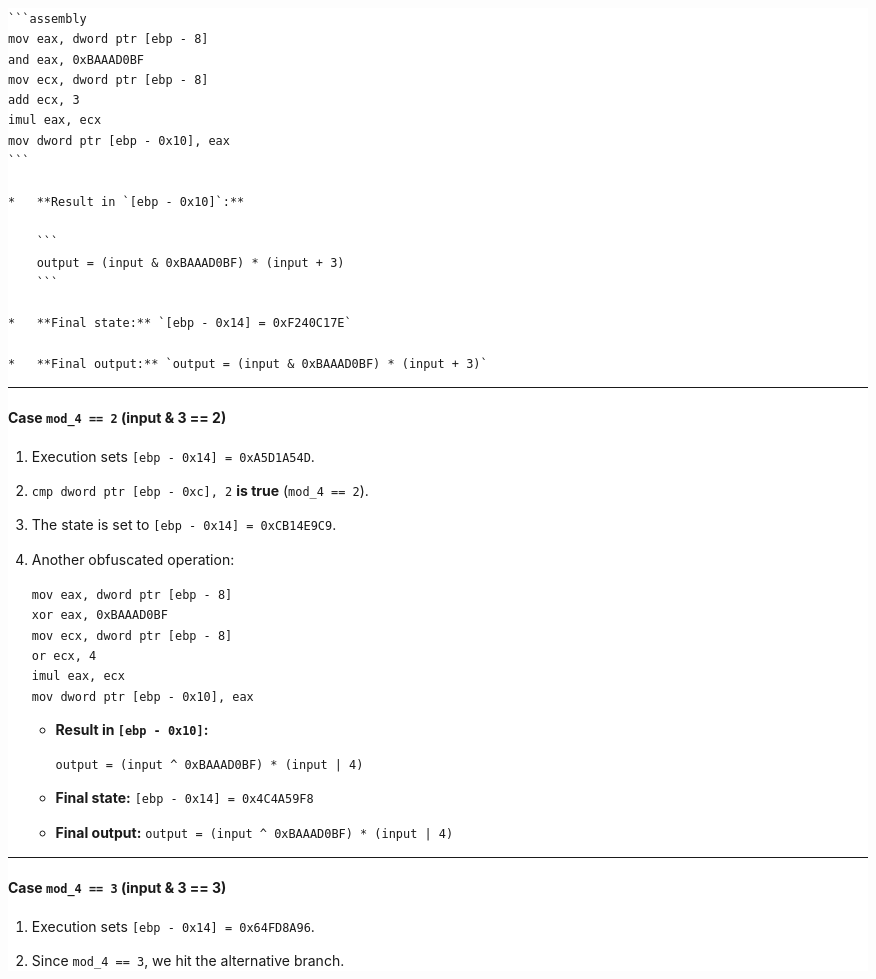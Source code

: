     ```assembly
    mov eax, dword ptr [ebp - 8]  
    and eax, 0xBAAAD0BF  
    mov ecx, dword ptr [ebp - 8]  
    add ecx, 3  
    imul eax, ecx  
    mov dword ptr [ebp - 0x10], eax  
    ```
    
    *   **Result in `[ebp - 0x10]`:**
        
        ```
        output = (input & 0xBAAAD0BF) * (input + 3)
        ```
        
    *   **Final state:** `[ebp - 0x14] = 0xF240C17E`
        
    *   **Final output:** `output = (input & 0xBAAAD0BF) * (input + 3)`
        

* * *

#### **Case `mod_4 == 2` (input & 3 == 2)**

1.  Execution sets `[ebp - 0x14] = 0xA5D1A54D`.
    
2.  `cmp dword ptr [ebp - 0xc], 2` **is true** (`mod_4 == 2`).
    
3.  The state is set to `[ebp - 0x14] = 0xCB14E9C9`.
    
4.  Another obfuscated operation:
    
    ```assembly
    mov eax, dword ptr [ebp - 8]  
    xor eax, 0xBAAAD0BF  
    mov ecx, dword ptr [ebp - 8]  
    or ecx, 4  
    imul eax, ecx  
    mov dword ptr [ebp - 0x10], eax  
    ```
    
    *   **Result in `[ebp - 0x10]`:**
        
        ```
        output = (input ^ 0xBAAAD0BF) * (input | 4)
        ```
        
    *   **Final state:** `[ebp - 0x14] = 0x4C4A59F8`
        
    *   **Final output:** `output = (input ^ 0xBAAAD0BF) * (input | 4)`
        

* * *

#### **Case `mod_4 == 3` (input & 3 == 3)**

1.  Execution sets `[ebp - 0x14] = 0x64FD8A96`.
    
2.  Since `mod_4 == 3`, we hit the alternative branch.
    